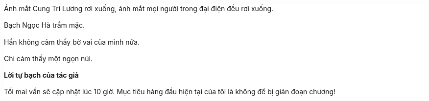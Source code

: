 Ánh mắt Cung Tri Lương rơi xuống, ánh mắt mọi người trong đại điện đều rơi xuống.

Bạch Ngọc Hà trầm mặc.

Hắn không cảm thấy bờ vai của mình nữa.

Chỉ cảm thấy một ngọn núi.


**Lời tự bạch của tác giả**

Tối mai vẫn sẽ cập nhật lúc 10 giờ. Mục tiêu hàng đầu hiện tại của tôi là không để bị gián đoạn chương!